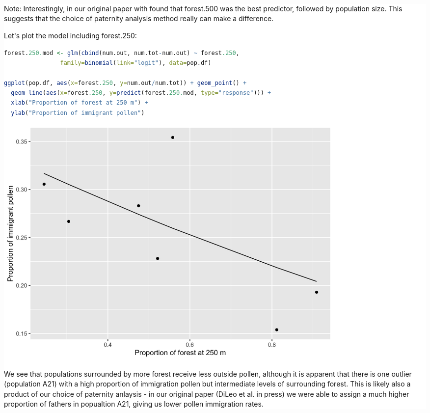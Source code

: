 Note: Interestingly, in our original paper with found that forest.500 was the best predictor, followed by population size. This suggests that the choice of paternity analysis method really can make a difference.

Let's plot the model including forest.250:


```r
forest.250.mod <- glm(cbind(num.out, num.tot-num.out) ~ forest.250,
                family=binomial(link="logit"), data=pop.df)

ggplot(pop.df, aes(x=forest.250, y=num.out/num.tot)) + geom_point() +
  geom_line(aes(x=forest.250, y=predict(forest.250.mod, type="response"))) +
  xlab("Proportion of forest at 250 m") +
  ylab("Proportion of immigrant pollen")
```

<img src="14-Week14_files/figure-html/plot_forest.250-1.png" width="672" />

We see that populations surrounded by more forest receive less outside pollen, although it is apparent that there is one outlier (population A21) with a high proportion of immigration pollen but intermediate levels of surrounding forest. This is likely also a product of our choice of paternity anlaysis - in our original paper (DiLeo et al. in press) we were able to assign a much higher proportion of fathers in popualtion A21, giving us lower pollen immigration rates. 
